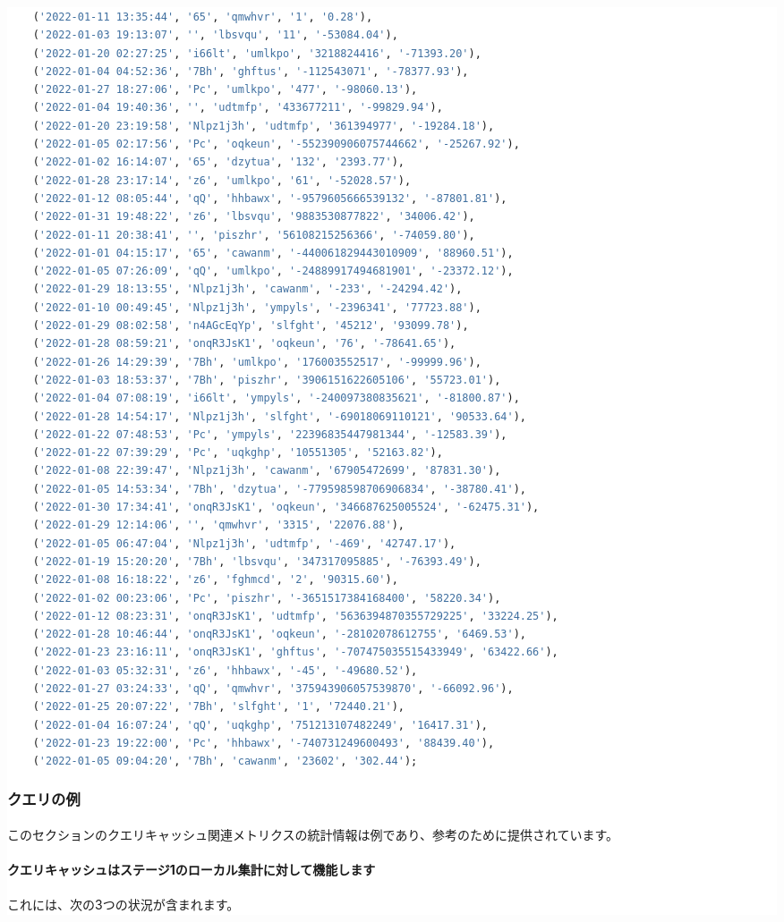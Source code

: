    ```SQL
       ('2022-01-11 13:35:44', '65', 'qmwhvr', '1', '0.28'),
       ('2022-01-03 19:13:07', '', 'lbsvqu', '11', '-53084.04'),
       ('2022-01-20 02:27:25', 'i66lt', 'umlkpo', '3218824416', '-71393.20'),
       ('2022-01-04 04:52:36', '7Bh', 'ghftus', '-112543071', '-78377.93'),
       ('2022-01-27 18:27:06', 'Pc', 'umlkpo', '477', '-98060.13'),
       ('2022-01-04 19:40:36', '', 'udtmfp', '433677211', '-99829.94'),
       ('2022-01-20 23:19:58', 'Nlpz1j3h', 'udtmfp', '361394977', '-19284.18'),
       ('2022-01-05 02:17:56', 'Pc', 'oqkeun', '-552390906075744662', '-25267.92'),
       ('2022-01-02 16:14:07', '65', 'dzytua', '132', '2393.77'),
       ('2022-01-28 23:17:14', 'z6', 'umlkpo', '61', '-52028.57'),
       ('2022-01-12 08:05:44', 'qQ', 'hhbawx', '-9579605666539132', '-87801.81'),
       ('2022-01-31 19:48:22', 'z6', 'lbsvqu', '9883530877822', '34006.42'),
       ('2022-01-11 20:38:41', '', 'piszhr', '56108215256366', '-74059.80'),
       ('2022-01-01 04:15:17', '65', 'cawanm', '-440061829443010909', '88960.51'),
       ('2022-01-05 07:26:09', 'qQ', 'umlkpo', '-24889917494681901', '-23372.12'),
       ('2022-01-29 18:13:55', 'Nlpz1j3h', 'cawanm', '-233', '-24294.42'),
       ('2022-01-10 00:49:45', 'Nlpz1j3h', 'ympyls', '-2396341', '77723.88'),
       ('2022-01-29 08:02:58', 'n4AGcEqYp', 'slfght', '45212', '93099.78'),
       ('2022-01-28 08:59:21', 'onqR3JsK1', 'oqkeun', '76', '-78641.65'),
       ('2022-01-26 14:29:39', '7Bh', 'umlkpo', '176003552517', '-99999.96'),
       ('2022-01-03 18:53:37', '7Bh', 'piszhr', '3906151622605106', '55723.01'),
       ('2022-01-04 07:08:19', 'i66lt', 'ympyls', '-240097380835621', '-81800.87'),
       ('2022-01-28 14:54:17', 'Nlpz1j3h', 'slfght', '-69018069110121', '90533.64'),
       ('2022-01-22 07:48:53', 'Pc', 'ympyls', '22396835447981344', '-12583.39'),
       ('2022-01-22 07:39:29', 'Pc', 'uqkghp', '10551305', '52163.82'),
       ('2022-01-08 22:39:47', 'Nlpz1j3h', 'cawanm', '67905472699', '87831.30'),
       ('2022-01-05 14:53:34', '7Bh', 'dzytua', '-779598598706906834', '-38780.41'),
       ('2022-01-30 17:34:41', 'onqR3JsK1', 'oqkeun', '346687625005524', '-62475.31'),
       ('2022-01-29 12:14:06', '', 'qmwhvr', '3315', '22076.88'),
       ('2022-01-05 06:47:04', 'Nlpz1j3h', 'udtmfp', '-469', '42747.17'),
       ('2022-01-19 15:20:20', '7Bh', 'lbsvqu', '347317095885', '-76393.49'),
       ('2022-01-08 16:18:22', 'z6', 'fghmcd', '2', '90315.60'),
       ('2022-01-02 00:23:06', 'Pc', 'piszhr', '-3651517384168400', '58220.34'),
       ('2022-01-12 08:23:31', 'onqR3JsK1', 'udtmfp', '5636394870355729225', '33224.25'),
       ('2022-01-28 10:46:44', 'onqR3JsK1', 'oqkeun', '-28102078612755', '6469.53'),
       ('2022-01-23 23:16:11', 'onqR3JsK1', 'ghftus', '-707475035515433949', '63422.66'),
       ('2022-01-03 05:32:31', 'z6', 'hhbawx', '-45', '-49680.52'),
       ('2022-01-27 03:24:33', 'qQ', 'qmwhvr', '375943906057539870', '-66092.96'),
       ('2022-01-25 20:07:22', '7Bh', 'slfght', '1', '72440.21'),
       ('2022-01-04 16:07:24', 'qQ', 'uqkghp', '751213107482249', '16417.31'),
       ('2022-01-23 19:22:00', 'Pc', 'hhbawx', '-740731249600493', '88439.40'),
       ('2022-01-05 09:04:20', '7Bh', 'cawanm', '23602', '302.44');
   ```

### クエリの例

このセクションのクエリキャッシュ関連メトリクスの統計情報は例であり、参考のために提供されています。

#### クエリキャッシュはステージ1のローカル集計に対して機能します

これには、次の3つの状況が含まれます。
